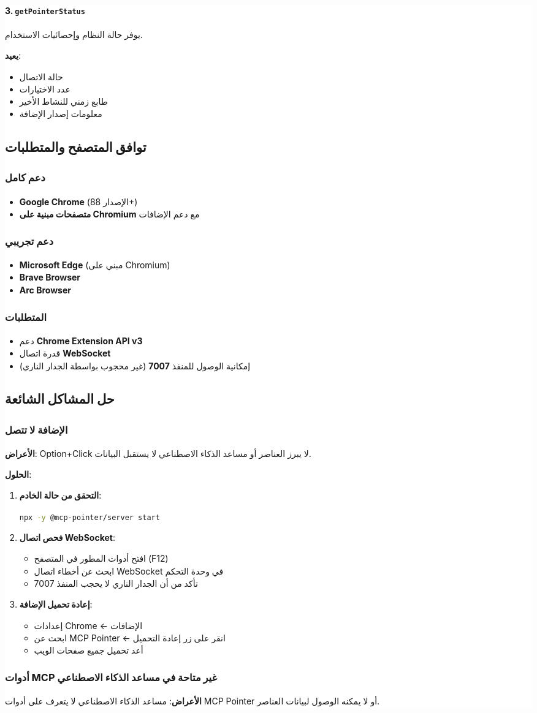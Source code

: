 #### 3. `getPointerStatus`
يوفر حالة النظام وإحصائيات الاستخدام.

**يعيد**:
- حالة الاتصال
- عدد الاختيارات
- طابع زمني للنشاط الأخير
- معلومات إصدار الإضافة

## توافق المتصفح والمتطلبات

### دعم كامل
- **Google Chrome** (الإصدار 88+)
- **متصفحات مبنية على Chromium** مع دعم الإضافات

### دعم تجريبي
- **Microsoft Edge** (مبني على Chromium)
- **Brave Browser**
- **Arc Browser**

### المتطلبات
- دعم **Chrome Extension API v3**
- قدرة اتصال **WebSocket**
- إمكانية الوصول للمنفذ **7007** (غير محجوب بواسطة الجدار الناري)

## حل المشاكل الشائعة

### الإضافة لا تتصل

**الأعراض**: Option+Click لا يبرز العناصر أو مساعد الذكاء الاصطناعي لا يستقبل البيانات.

**الحلول**:
1. **التحقق من حالة الخادم**:
   ```bash
   npx -y @mcp-pointer/server start
   ```

2. **فحص اتصال WebSocket**:
   - افتح أدوات المطور في المتصفح (F12)
   - ابحث عن أخطاء اتصال WebSocket في وحدة التحكم
   - تأكد من أن الجدار الناري لا يحجب المنفذ 7007

3. **إعادة تحميل الإضافة**:
   - إعدادات Chrome ← الإضافات
   - ابحث عن MCP Pointer ← انقر على زر إعادة التحميل
   - أعد تحميل جميع صفحات الويب

### أدوات MCP غير متاحة في مساعد الذكاء الاصطناعي

**الأعراض**: مساعد الذكاء الاصطناعي لا يتعرف على أدوات MCP Pointer أو لا يمكنه الوصول لبيانات العناصر.
